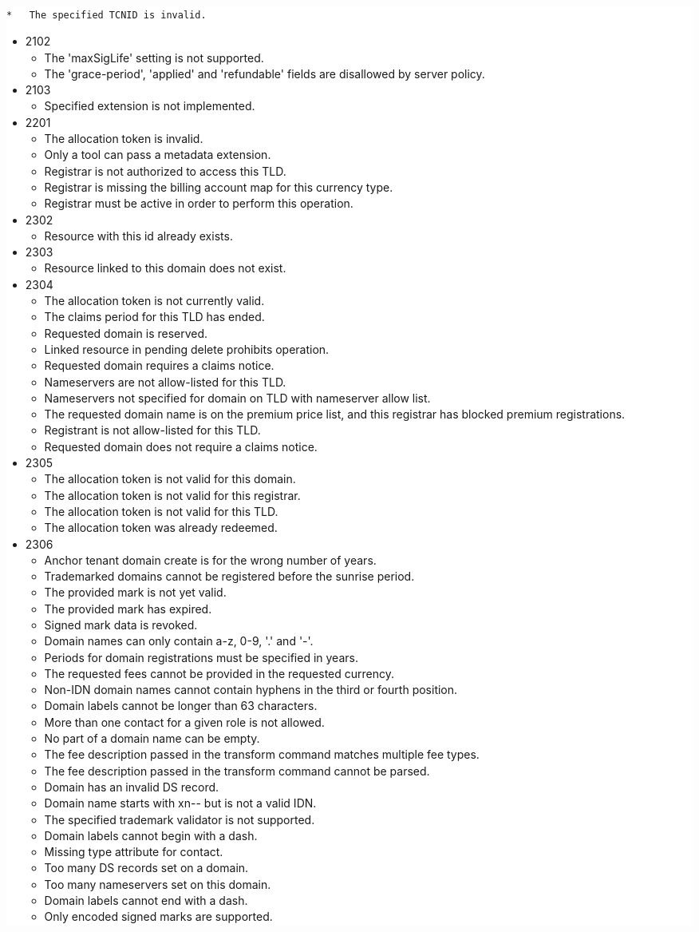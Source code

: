     *   The specified TCNID is invalid.
*   2102
    *   The 'maxSigLife' setting is not supported.
    *   The 'grace-period', 'applied' and 'refundable' fields are disallowed by
        server policy.
*   2103
    *   Specified extension is not implemented.
*   2201
    *   The allocation token is invalid.
    *   Only a tool can pass a metadata extension.
    *   Registrar is not authorized to access this TLD.
    *   Registrar is missing the billing account map for this currency type.
    *   Registrar must be active in order to perform this operation.
*   2302
    *   Resource with this id already exists.
*   2303
    *   Resource linked to this domain does not exist.
*   2304
    *   The allocation token is not currently valid.
    *   The claims period for this TLD has ended.
    *   Requested domain is reserved.
    *   Linked resource in pending delete prohibits operation.
    *   Requested domain requires a claims notice.
    *   Nameservers are not allow-listed for this TLD.
    *   Nameservers not specified for domain on TLD with nameserver allow list.
    *   The requested domain name is on the premium price list, and this
        registrar has blocked premium registrations.
    *   Registrant is not allow-listed for this TLD.
    *   Requested domain does not require a claims notice.
*   2305
    *   The allocation token is not valid for this domain.
    *   The allocation token is not valid for this registrar.
    *   The allocation token is not valid for this TLD.
    *   The allocation token was already redeemed.
*   2306
    *   Anchor tenant domain create is for the wrong number of years.
    *   Trademarked domains cannot be registered before the sunrise period.
    *   The provided mark is not yet valid.
    *   The provided mark has expired.
    *   Signed mark data is revoked.
    *   Domain names can only contain a-z, 0-9, '.' and '-'.
    *   Periods for domain registrations must be specified in years.
    *   The requested fees cannot be provided in the requested currency.
    *   Non-IDN domain names cannot contain hyphens in the third or fourth
        position.
    *   Domain labels cannot be longer than 63 characters.
    *   More than one contact for a given role is not allowed.
    *   No part of a domain name can be empty.
    *   The fee description passed in the transform command matches multiple fee
        types.
    *   The fee description passed in the transform command cannot be parsed.
    *   Domain has an invalid DS record.
    *   Domain name starts with xn-- but is not a valid IDN.
    *   The specified trademark validator is not supported.
    *   Domain labels cannot begin with a dash.
    *   Missing type attribute for contact.
    *   Too many DS records set on a domain.
    *   Too many nameservers set on this domain.
    *   Domain labels cannot end with a dash.
    *   Only encoded signed marks are supported.
